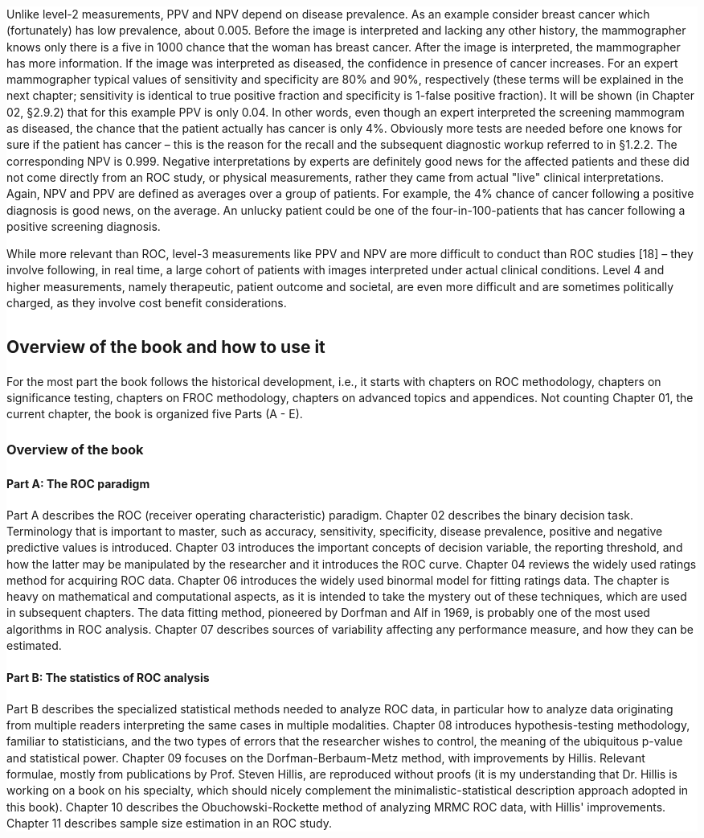 Unlike level-2 measurements, PPV and NPV depend on disease prevalence. As an example consider breast cancer which (fortunately) has low prevalence, about 0.005. Before the image is interpreted and lacking any other history, the mammographer knows only there is a five in 1000 chance that the woman has breast cancer. After the image is interpreted, the mammographer has more information. If the image was interpreted as diseased, the confidence in presence of cancer increases. For an expert mammographer typical values of sensitivity and specificity are 80% and 90%, respectively (these terms will be explained in the next chapter; sensitivity is identical to true positive fraction and specificity is 1-false positive fraction). It will be shown (in Chapter 02, §2.9.2) that for this example PPV is only 0.04. In other words, even though an expert interpreted the screening mammogram as diseased, the chance that the patient actually has cancer is only 4%. Obviously more tests are needed before one knows for sure if the patient has cancer – this is the reason for the recall and the subsequent diagnostic workup referred to in §1.2.2. The corresponding NPV is 0.999. Negative interpretations by experts are definitely good news for the affected patients and these did not come directly from an ROC study, or physical measurements, rather they came from actual "live" clinical interpretations. Again, NPV and PPV are defined as averages over a group of patients. For example, the 4% chance of cancer following a positive diagnosis is good news, on the average. An unlucky patient could be one of the four-in-100-patients that has cancer following a positive screening diagnosis. 

While more relevant than ROC, level-3 measurements like PPV and NPV are more difficult to conduct than ROC studies [18] – they involve following, in real time, a large cohort of patients with images interpreted under actual clinical conditions. Level 4 and higher measurements, namely therapeutic, patient outcome and societal, are even more difficult and are sometimes politically charged, as they involve cost benefit considerations. 

## Overview of the book and how to use it
For the most part the book follows the historical development, i.e., it starts with chapters on ROC methodology, chapters on significance testing, chapters on FROC methodology, chapters on advanced topics and appendices. Not counting Chapter 01, the current chapter, the book is organized five Parts (A - E).  

### Overview of the book

#### Part A: The ROC paradigm
Part A describes the ROC (receiver operating characteristic) paradigm. Chapter 02 describes the binary decision task. Terminology that is important to master, such as accuracy, sensitivity, specificity, disease prevalence, positive and negative predictive values is introduced. Chapter 03 introduces the important concepts of decision variable, the reporting threshold, and how the latter may be manipulated by the researcher and it introduces the ROC curve. Chapter 04 reviews the widely used ratings method for acquiring ROC data. Chapter 06 introduces the widely used binormal model for fitting ratings data. The chapter is heavy on mathematical and computational aspects, as it is intended to take the mystery out of these techniques, which are used in subsequent chapters. The data fitting method, pioneered by Dorfman and Alf in 1969, is probably one of the most used algorithms in ROC analysis. Chapter 07 describes sources of variability affecting any performance measure, and how they can be estimated. 

#### Part B: The statistics of ROC analysis
Part B describes the specialized statistical methods needed to analyze ROC data, in particular how to analyze data originating from multiple readers interpreting the same cases in multiple modalities. Chapter 08 introduces hypothesis-testing methodology, familiar to statisticians, and the two types of errors that the researcher wishes to control, the meaning of the ubiquitous p-value and statistical power. Chapter 09 focuses on the Dorfman-Berbaum-Metz method, with improvements by Hillis. Relevant formulae, mostly from publications by Prof. Steven Hillis, are reproduced without proofs (it is my understanding that Dr. Hillis is working on a book on his specialty, which should nicely complement the minimalistic-statistical description approach adopted in this book). Chapter 10 describes the Obuchowski-Rockette method of analyzing MRMC ROC data, with Hillis' improvements. Chapter 11 describes sample size estimation in an ROC study. 
